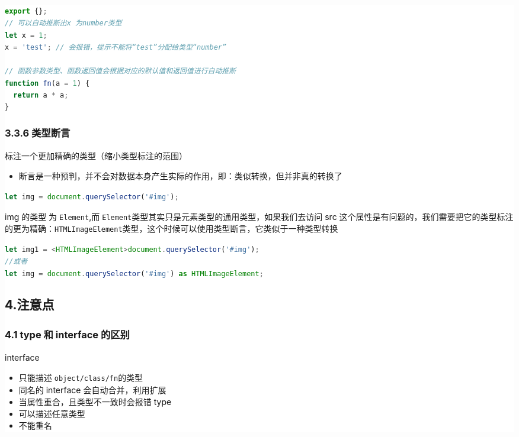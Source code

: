 ```ts
export {};
// 可以自动推断出x 为number类型
let x = 1;
x = 'test'; // 会报错，提示不能将“test”分配给类型“number”

// 函数参数类型、函数返回值会根据对应的默认值和返回值进行自动推断
function fn(a = 1) {
  return a * a;
}
```

### 3.3.6 类型断言

标注一个更加精确的类型（缩小类型标注的范围）

- 断言是一种预判，并不会对数据本身产生实际的作用，即：类似转换，但并非真的转换了

```ts
let img = document.querySelector('#img');
```

img 的类型 为 `Element`,而 `Element`类型其实只是元素类型的通用类型，如果我们去访问 src 这个属性是有问题的，我们需要把它的类型标注的更为精确：`HTMLImageElement`类型，这个时候可以使用类型断言，它类似于一种类型转换

```ts
let img1 = <HTMLImageElement>document.querySelector('#img');
//或者
let img = document.querySelector('#img') as HTMLImageElement;
```

## 4.注意点

### 4.1 type 和 interface 的区别

interface

- 只能描述 `object/class/fn`的类型
- 同名的 interface 会自动合并，利用扩展
- 当属性重合，且类型不一致时会报错 type
- 可以描述任意类型
- 不能重名
